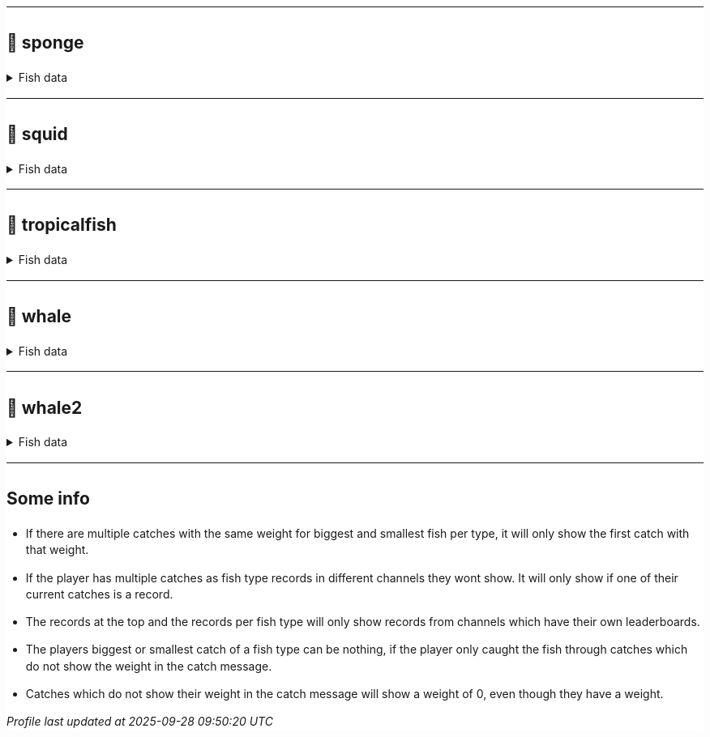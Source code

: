 ---------------

## 🧽 sponge

<details><summary>Fish data</summary></details>

---------------

## 🦑 squid

<details><summary>Fish data</summary></details>

---------------

## 🐠 tropicalfish

<details><summary>Fish data</summary></details>

---------------

## 🐳 whale

<details><summary>Fish data</summary></details>

---------------

## 🐋 whale2

<details><summary>Fish data</summary></details>

---------------
## Some info

*  If there are multiple catches with the same weight for biggest and smallest fish per type, it will only show the first catch with that weight.

*  If the player has multiple catches as fish type records in different channels they wont show. It will only show if one of their current catches is a record.

*  The records at the top and the records per fish type will only show records from channels which have their own leaderboards.

*  The players biggest or smallest catch of a fish type can be nothing, if the player only caught the fish through catches which do not show the weight in the catch message.

*  Catches which do not show their weight in the catch message will show a weight of 0, even though they have a weight.

_Profile last updated at 2025-09-28 09:50:20 UTC_
